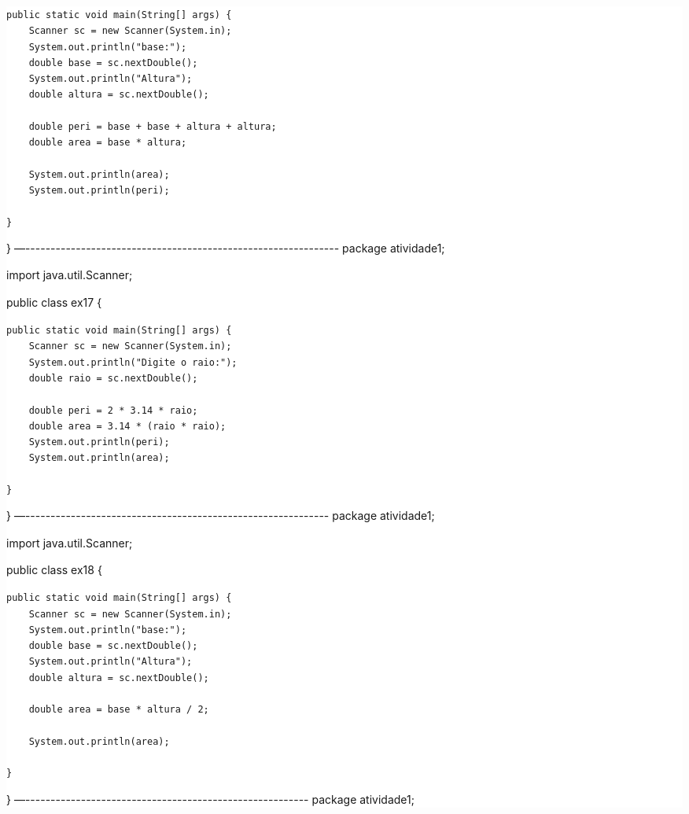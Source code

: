 	public static void main(String[] args) {
		Scanner sc = new Scanner(System.in);
		System.out.println("base:");
		double base = sc.nextDouble();
		System.out.println("Altura");
		double altura = sc.nextDouble();

		double peri = base + base + altura + altura;
		double area = base * altura;
		
		System.out.println(area);
		System.out.println(peri);

	}

}
—--------------------------------------------------------------
package atividade1;

import java.util.Scanner;

public class ex17 {

	public static void main(String[] args) {
		Scanner sc = new Scanner(System.in);
		System.out.println("Digite o raio:");
		double raio = sc.nextDouble();

		double peri = 2 * 3.14 * raio;
		double area = 3.14 * (raio * raio);
		System.out.println(peri);
		System.out.println(area);

	}

}
—------------------------------------------------------------
package atividade1;

import java.util.Scanner;

public class ex18 {

	public static void main(String[] args) {
		Scanner sc = new Scanner(System.in);
		System.out.println("base:");
		double base = sc.nextDouble();
		System.out.println("Altura");
		double altura = sc.nextDouble();

		double area = base * altura / 2;

		System.out.println(area);

	}

}
—--------------------------------------------------------
package atividade1;
